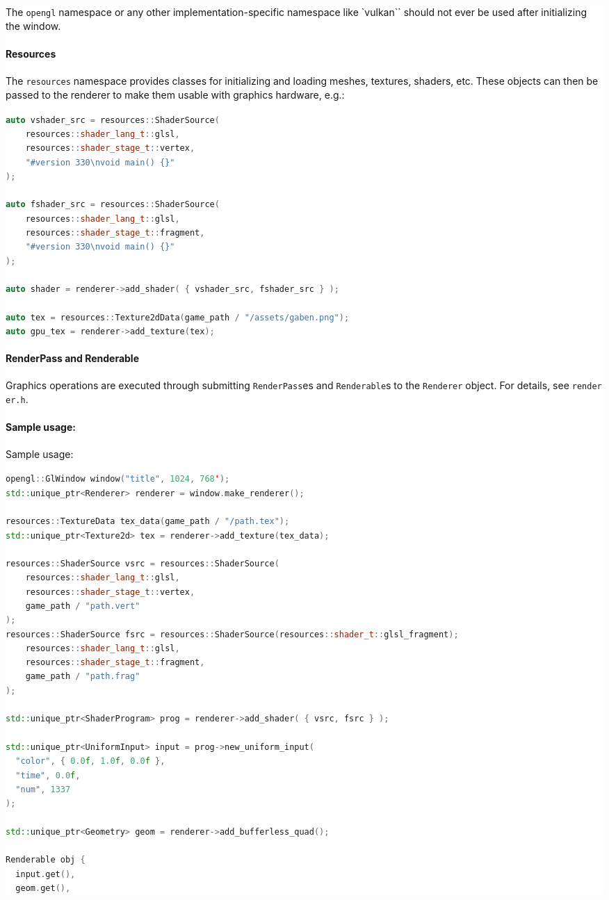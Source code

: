 The `opengl` namespace or any other implementation-specific namespace like `vulkan`` should not ever be used after initializing the window.

#### Resources
The `resources` namespace provides classes for initializing and loading meshes, textures, shaders, etc.
These objects can then be passed to the renderer to make them usable with graphics hardware, e.g.:
```c++
auto vshader_src = resources::ShaderSource(
    resources::shader_lang_t::glsl,
    resources::shader_stage_t::vertex,
    "#version 330\nvoid main() {}"
);

auto fshader_src = resources::ShaderSource(
    resources::shader_lang_t::glsl,
    resources::shader_stage_t::fragment,
    "#version 330\nvoid main() {}"
);

auto shader = renderer->add_shader( { vshader_src, fshader_src } );

auto tex = resources::Texture2dData(game_path / "/assets/gaben.png");
auto gpu_tex = renderer->add_texture(tex);
```

#### RenderPass and Renderable
Graphics operations are executed through submitting `RenderPass`es and `Renderable`s to the `Renderer` object. For details,
see `renderer.h`.

#### Sample usage:
Sample usage:

```c++
opengl::GlWindow window("title", 1024, 768');
std::unique_ptr<Renderer> renderer = window.make_renderer();

resources::TextureData tex_data(game_path / "/path.tex");
std::unique_ptr<Texture2d> tex = renderer->add_texture(tex_data);

resources::ShaderSource vsrc = resources::ShaderSource(
    resources::shader_lang_t::glsl,
    resources::shader_stage_t::vertex,
    game_path / "path.vert"
);
resources::ShaderSource fsrc = resources::ShaderSource(resources::shader_t::glsl_fragment);
    resources::shader_lang_t::glsl,
    resources::shader_stage_t::fragment,
    game_path / "path.frag"
);

std::unique_ptr<ShaderProgram> prog = renderer->add_shader( { vsrc, fsrc } );

std::unique_ptr<UniformInput> input = prog->new_uniform_input(
  "color", { 0.0f, 1.0f, 0.0f },
  "time", 0.0f,
  "num", 1337
);

std::unique_ptr<Geometry> geom = renderer->add_bufferless_quad();

Renderable obj {
  input.get(),
  geom.get(),
```